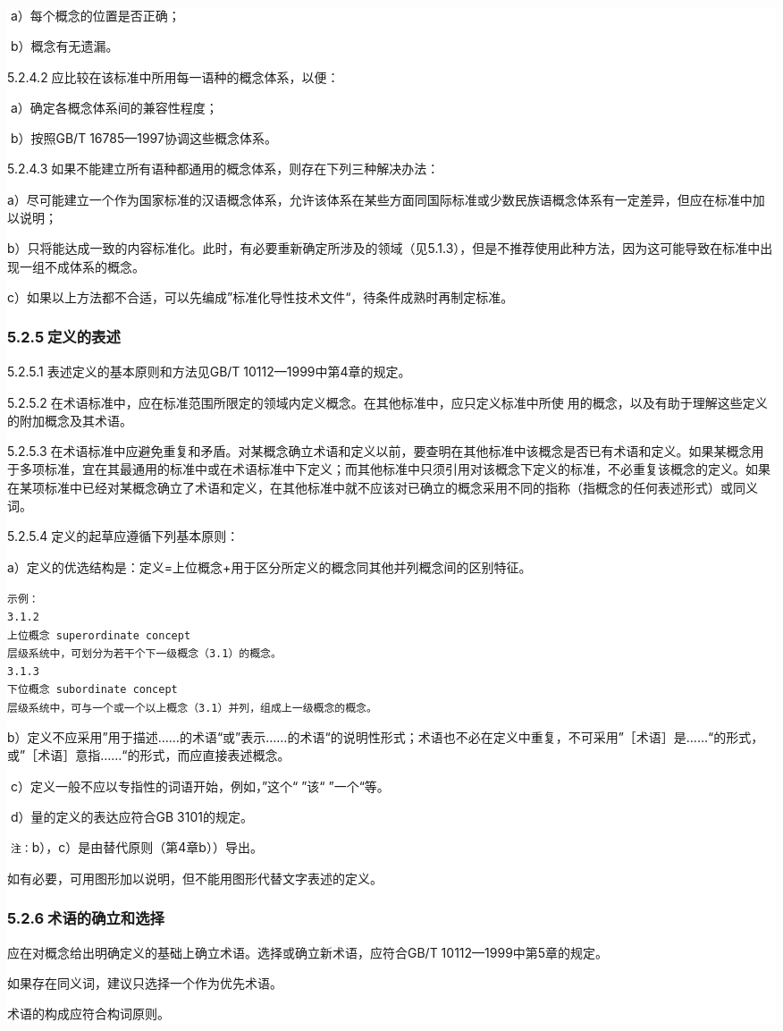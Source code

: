 ​	a）每个概念的位置是否正确；

​	b）概念有无遗漏。

5.2.4.2 应比较在该标准中所用每一语种的概念体系，以便：

​	a）确定各概念体系间的兼容性程度；

​	b）按照GB/T 16785—1997协调这些概念体系。

5.2.4.3 如果不能建立所有语种都通用的概念体系，则存在下列三种解决办法：

​	a）尽可能建立一个作为国家标准的汉语概念体系，允许该体系在某些方面同国际标准或少数民族语概念体系有一定差异，但应在标准中加以说明；

​	b）只将能达成一致的内容标准化。此时，有必要重新确定所涉及的领域（见5.1.3），但是不推荐使用此种方法，因为这可能导致在标准中出现一组不成体系的概念。

​	c）如果以上方法都不合适，可以先编成”标准化导性技术文件“，待条件成熟时再制定标准。

### 5.2.5 定义的表述

5.2.5.1 表述定义的基本原则和方法见GB/T 10112—1999中第4章的规定。

5.2.5.2 在术语标准中，应在标准范围所限定的领域内定义概念。在其他标准中，应只定义标准中所使 用的概念，以及有助于理解这些定义的附加概念及其术语。

5.2.5.3 在术语标准中应避免重复和矛盾。对某概念确立术语和定义以前，要查明在其他标准中该概念是否已有术语和定义。如果某概念用于多项标准，宜在其最通用的标准中或在术语标准中下定义；而其他标准中只须引用对该概念下定义的标准，不必重复该概念的定义。如果在某项标准中已经对某概念确立了术语和定义，在其他标准中就不应该对已确立的概念采用不同的指称（指概念的任何表述形式）或同义词。

5.2.5.4 定义的起草应遵循下列基本原则：

​	a）定义的优选结构是：定义=上位概念+用于区分所定义的概念同其他并列概念间的区别特征。

```
示例：
3.1.2
上位概念 superordinate concept
层级系统中，可划分为若干个下一级概念（3.1）的概念。
3.1.3
下位概念 subordinate concept
层级系统中，可与一个或一个以上概念（3.1）并列，组成上一级概念的概念。
```

​	b）定义不应采用”用于描述……的术语“或”表示……的术语“的说明性形式；术语也不必在定义中重复，不可采用”［术语］是……“的形式，或”［术语］意指……“的形式，而应直接表述概念。

​	c）定义一般不应以专指性的词语开始，例如，”这个“ ”该“ ”一个“等。

​	d）量的定义的表达应符合GB 3101的规定。

​	`注：`b），c）是由替代原则（第4章b））导出。

如有必要，可用图形加以说明，但不能用图形代替文字表述的定义。

### 5.2.6 术语的确立和选择

应在对概念给出明确定义的基础上确立术语。选择或确立新术语，应符合GB/T 10112—1999中第5章的规定。

如果存在同义词，建议只选择一个作为优先术语。

术语的构成应符合构词原则。